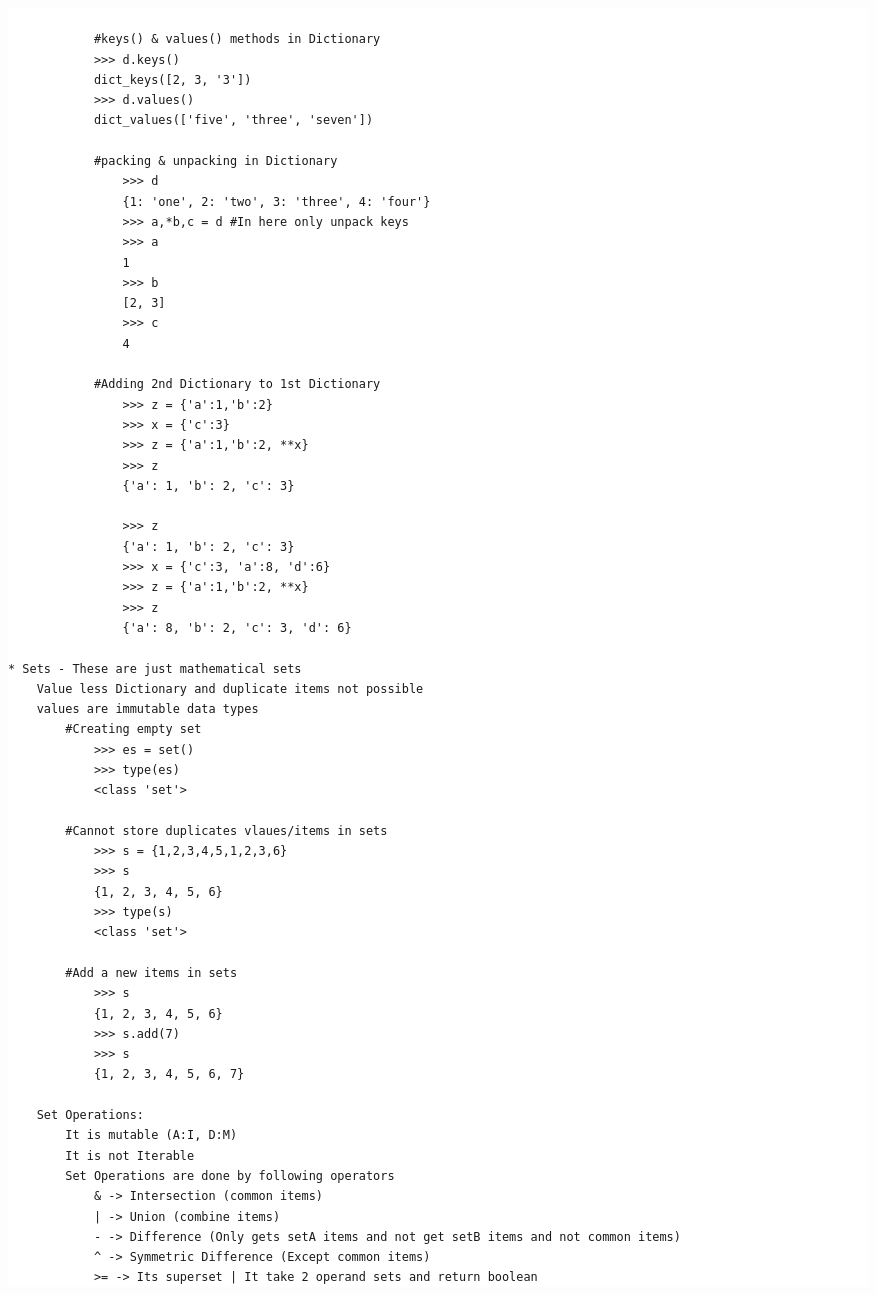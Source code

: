 ```

            #keys() & values() methods in Dictionary
            >>> d.keys()
            dict_keys([2, 3, '3'])
            >>> d.values()
            dict_values(['five', 'three', 'seven'])

            #packing & unpacking in Dictionary
                >>> d
                {1: 'one', 2: 'two', 3: 'three', 4: 'four'}
                >>> a,*b,c = d #In here only unpack keys
                >>> a
                1
                >>> b
                [2, 3]
                >>> c
                4

            #Adding 2nd Dictionary to 1st Dictionary
                >>> z = {'a':1,'b':2}
                >>> x = {'c':3}
                >>> z = {'a':1,'b':2, **x}
                >>> z
                {'a': 1, 'b': 2, 'c': 3}
 
                >>> z
                {'a': 1, 'b': 2, 'c': 3}
                >>> x = {'c':3, 'a':8, 'd':6}
                >>> z = {'a':1,'b':2, **x}
                >>> z
                {'a': 8, 'b': 2, 'c': 3, 'd': 6}

* Sets - These are just mathematical sets
    Value less Dictionary and duplicate items not possible
    values are immutable data types
        #Creating empty set
            >>> es = set()
            >>> type(es)
            <class 'set'>

        #Cannot store duplicates vlaues/items in sets
            >>> s = {1,2,3,4,5,1,2,3,6}
            >>> s
            {1, 2, 3, 4, 5, 6}
            >>> type(s)
            <class 'set'>

        #Add a new items in sets
            >>> s
            {1, 2, 3, 4, 5, 6}
            >>> s.add(7)
            >>> s
            {1, 2, 3, 4, 5, 6, 7}

    Set Operations:
        It is mutable (A:I, D:M)
        It is not Iterable
        Set Operations are done by following operators
            & -> Intersection (common items)
            | -> Union (combine items)
            - -> Difference (Only gets setA items and not get setB items and not common items)
            ^ -> Symmetric Difference (Except common items)
            >= -> Its superset | It take 2 operand sets and return boolean
```